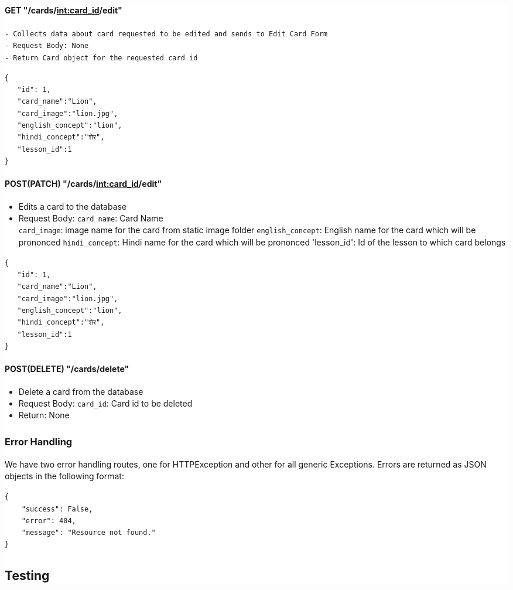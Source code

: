 #### GET "/cards/<int:card_id>/edit"
    - Collects data about card requested to be edited and sends to Edit Card Form
    - Request Body: None
    - Return Card object for the requested card id  
```
{
   "id": 1,
   "card_name":"Lion",
   "card_image":"lion.jpg",
   "english_concept":"lion",
   "hindi_concept":"शेर",
   "lesson_id":1
}
```
#### POST(PATCH) "/cards/<int:card_id>/edit"
  - Edits a card to the database
  - Request Body:
      `card_name`: Card Name    
      `card_image`: image name for the card from static image folder
      `english_concept`: English name for the card which will be prononced
	  `hindi_concept`: Hindi name for the card which will be prononced
      'lesson_id': Id of the lesson to which card belongs
```
{
   "id": 1,
   "card_name":"Lion",
   "card_image":"lion.jpg",
   "english_concept":"lion",
   "hindi_concept":"शेर",
   "lesson_id":1
}
```

#### POST(DELETE) "/cards/delete"
  - Delete a card from the database
  - Request Body:
      `card_id`: Card id to be deleted    
  - Return: None

### Error Handling
We have two error handling routes, one for HTTPException and other for all generic Exceptions. Errors are returned as JSON objects in the following format:
```
{
    "success": False, 
    "error": 404,
    "message": "Resource not found."
}
```
## Testing

